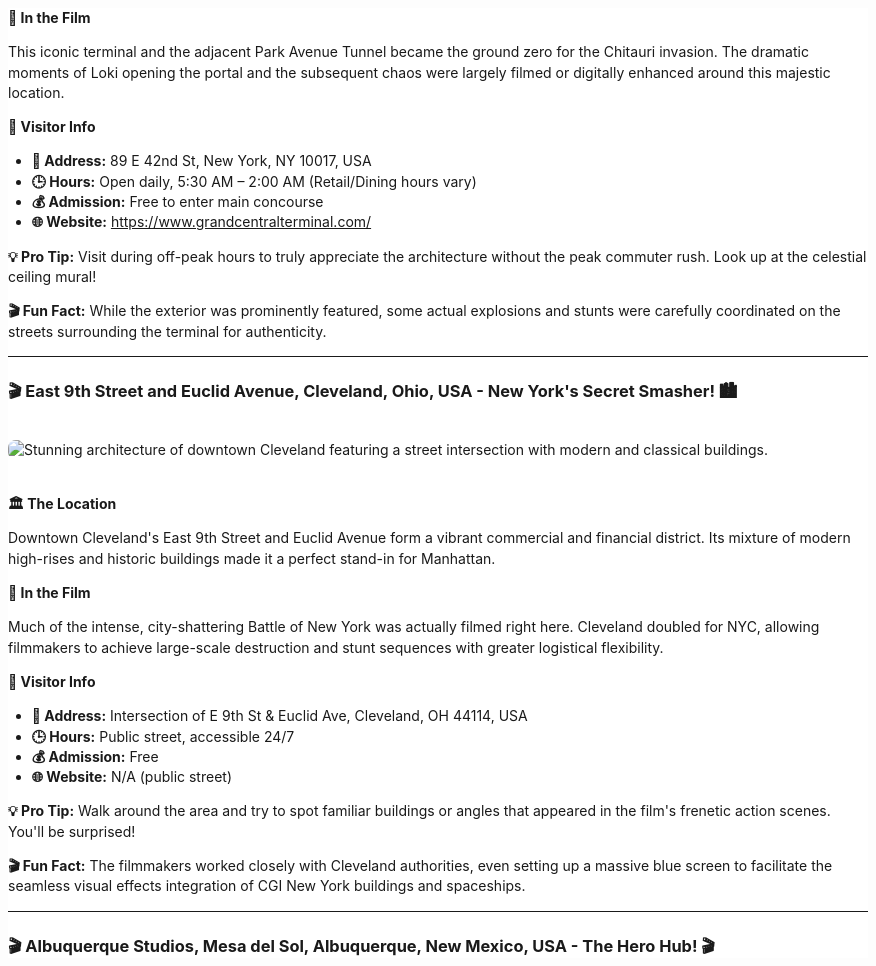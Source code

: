 **🎥 In the Film**

This iconic terminal and the adjacent Park Avenue Tunnel became the ground zero for the Chitauri invasion. The dramatic moments of Loki opening the portal and the subsequent chaos were largely filmed or digitally enhanced around this majestic location.

**📍 Visitor Info**

- **📍 Address:** 89 E 42nd St, New York, NY 10017, USA
- **🕒 Hours:** Open daily, 5:30 AM – 2:00 AM (Retail/Dining hours vary)
- **💰 Admission:** Free to enter main concourse
- **🌐 Website:** https://www.grandcentralterminal.com/

**💡 Pro Tip:** Visit during off-peak hours to truly appreciate the architecture without the peak commuter rush. Look up at the celestial ceiling mural!

**🎬 Fun Fact:** While the exterior was prominently featured, some actual explosions and stunts were carefully coordinated on the streets surrounding the terminal for authenticity.

---

### 🎬 East 9th Street and Euclid Avenue, Cleveland, Ohio, USA - New York's Secret Smasher! 🏙️

<img src="https://movie-locations.com/movies/a/Avengers-2012-9th-Street.jpg" alt="Stunning architecture of downtown Cleveland featuring a street intersection with modern and classical buildings." style="width: 100%; height: auto; border-radius: 8px; margin: 20px 0;">

**🏛️ The Location**

Downtown Cleveland's East 9th Street and Euclid Avenue form a vibrant commercial and financial district. Its mixture of modern high-rises and historic buildings made it a perfect stand-in for Manhattan.

**🎥 In the Film**

Much of the intense, city-shattering Battle of New York was actually filmed right here. Cleveland doubled for NYC, allowing filmmakers to achieve large-scale destruction and stunt sequences with greater logistical flexibility.

**📍 Visitor Info**

- **📍 Address:** Intersection of E 9th St & Euclid Ave, Cleveland, OH 44114, USA
- **🕒 Hours:** Public street, accessible 24/7
- **💰 Admission:** Free
- **🌐 Website:** N/A (public street)

**💡 Pro Tip:** Walk around the area and try to spot familiar buildings or angles that appeared in the film's frenetic action scenes. You'll be surprised!

**🎬 Fun Fact:** The filmmakers worked closely with Cleveland authorities, even setting up a massive blue screen to facilitate the seamless visual effects integration of CGI New York buildings and spaceships.

---

### 🎬 Albuquerque Studios, Mesa del Sol, Albuquerque, New Mexico, USA - The Hero Hub! 🎬
